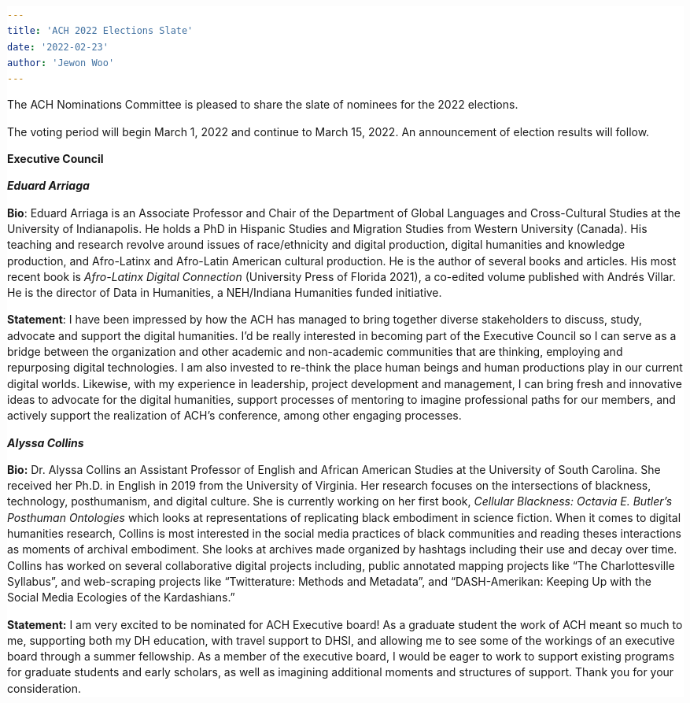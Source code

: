 ```yaml
---
title: 'ACH 2022 Elections Slate'
date: '2022-02-23'
author: 'Jewon Woo'
---
```

The ACH Nominations Committee is pleased to share the slate of nominees for the 2022 elections.

The voting period will begin March 1, 2022 and continue to March 15, 2022. An announcement of election results will follow.

**Executive Council**

***Eduard Arriaga***

**Bio**: Eduard Arriaga is an Associate Professor and Chair of the Department of Global Languages and Cross-Cultural Studies at the University of Indianapolis. He holds a PhD in Hispanic Studies and Migration Studies from Western University (Canada). His teaching and research revolve around issues of race/ethnicity and digital production, digital humanities and knowledge production, and Afro-Latinx and Afro-Latin American cultural production. He is the author of several books and articles. His most recent book is *Afro-Latinx Digital Connection* (University Press of Florida 2021), a co-edited volume published with Andrés Villar. He is the director of Data in Humanities, a NEH/Indiana Humanities funded initiative.

**Statement**: I have been impressed by how the ACH has managed to bring together diverse stakeholders to discuss, study, advocate and support the digital humanities. I’d be really interested in becoming part of the Executive Council so I can serve as a bridge between the organization and other academic and non-academic communities that are thinking, employing and repurposing digital technologies. I am also invested to re-think the place human beings and human productions play in our current digital worlds. Likewise, with my experience in leadership, project development and management, I can bring fresh and innovative ideas to advocate for the digital humanities, support processes of mentoring to imagine professional paths for our members, and actively support the realization of ACH’s conference, among other engaging processes.

***Alyssa Collins***

**Bio:** Dr. Alyssa Collins an Assistant Professor of English and African American Studies at the University of South Carolina. She received her Ph.D. in English in 2019 from the University of Virginia. Her research focuses on the intersections of blackness, technology, posthumanism, and digital culture. She is currently working on her first book, *Cellular Blackness: Octavia E. Butler’s Posthuman Ontologies* which looks at representations of replicating black embodiment in science fiction. When it comes to digital humanities research, Collins is most interested in the social media practices of black communities and reading theses interactions as moments of archival embodiment. She looks at archives made organized by hashtags including their use and decay over time. Collins has worked on several collaborative digital projects including, public annotated mapping projects like “The Charlottesville Syllabus”, and web-scraping projects like “Twitterature: Methods and Metadata”, and “DASH-Amerikan: Keeping Up with the Social Media Ecologies of the Kardashians.”

**Statement:** I am very excited to be nominated for ACH Executive board! As a graduate student the work of ACH meant so much to me, supporting both my DH education, with travel support to DHSI, and allowing me to see some of the workings of an executive board through a summer fellowship. As a member of the executive board, I would be eager to work to support existing programs for graduate students and early scholars, as well as imagining additional moments and structures of support. Thank you for your consideration.
